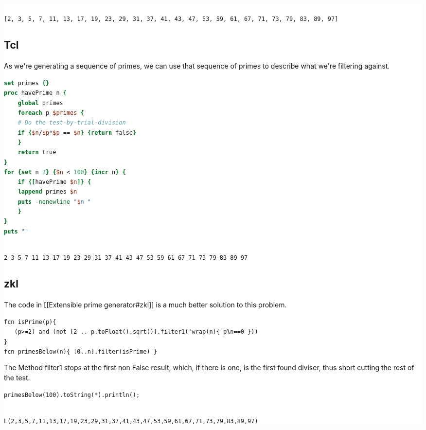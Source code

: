 ```txt

[2, 3, 5, 7, 11, 13, 17, 19, 23, 29, 31, 37, 41, 43, 47, 53, 59, 61, 67, 71, 73, 79, 83, 89, 97]

```



## Tcl

As we're generating a sequence of primes, we can use that sequence of primes to describe what we're filtering against.

```tcl
set primes {}
proc havePrime n {
    global primes
    foreach p $primes {
	# Do the test-by-trial-division
	if {$n/$p*$p == $n} {return false}
    }
    return true
}
for {set n 2} {$n < 100} {incr n} {
    if {[havePrime $n]} {
	lappend primes $n
	puts -nonewline "$n "
    }
}
puts ""
```

```txt

2 3 5 7 11 13 17 19 23 29 31 37 41 43 47 53 59 61 67 71 73 79 83 89 97

```



## zkl

The code in [[Extensible prime generator#zkl]] is a much better solution to this problem.
```zkl
fcn isPrime(p){
   (p>=2) and (not [2 .. p.toFloat().sqrt()].filter1('wrap(n){ p%n==0 }))
}
fcn primesBelow(n){ [0..n].filter(isPrime) }
```

The Method filter1 stops at the first non False result, which, if there is one, is the first found diviser, thus short cutting the rest of the test.

```zkl
primesBelow(100).toString(*).println();
```

```txt

L(2,3,5,7,11,13,17,19,23,29,31,37,41,43,47,53,59,61,67,71,73,79,83,89,97)

```


